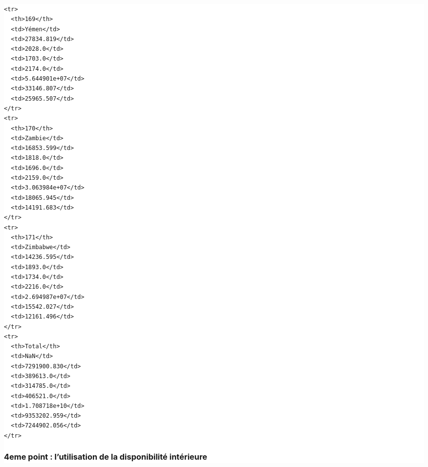     <tr>
      <th>169</th>
      <td>Yémen</td>
      <td>27834.819</td>
      <td>2028.0</td>
      <td>1703.0</td>
      <td>2174.0</td>
      <td>5.644901e+07</td>
      <td>33146.807</td>
      <td>25965.507</td>
    </tr>
    <tr>
      <th>170</th>
      <td>Zambie</td>
      <td>16853.599</td>
      <td>1818.0</td>
      <td>1696.0</td>
      <td>2159.0</td>
      <td>3.063984e+07</td>
      <td>18065.945</td>
      <td>14191.683</td>
    </tr>
    <tr>
      <th>171</th>
      <td>Zimbabwe</td>
      <td>14236.595</td>
      <td>1893.0</td>
      <td>1734.0</td>
      <td>2216.0</td>
      <td>2.694987e+07</td>
      <td>15542.027</td>
      <td>12161.496</td>
    </tr>
    <tr>
      <th>Total</th>
      <td>NaN</td>
      <td>7291900.830</td>
      <td>389613.0</td>
      <td>314785.0</td>
      <td>406521.0</td>
      <td>1.708718e+10</td>
      <td>9353202.959</td>
      <td>7244902.056</td>
    </tr>
  </tbody>
</table>
</div>



### 4eme point : l’utilisation de la disponibilité intérieure
